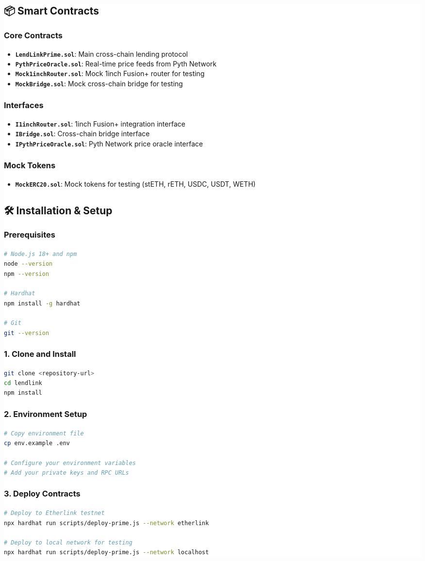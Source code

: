 ## 📦 Smart Contracts

### Core Contracts
- **`LendLinkPrime.sol`**: Main cross-chain lending protocol
- **`PythPriceOracle.sol`**: Real-time price feeds from Pyth Network
- **`Mock1inchRouter.sol`**: Mock 1inch Fusion+ router for testing
- **`MockBridge.sol`**: Mock cross-chain bridge for testing

### Interfaces
- **`I1inchRouter.sol`**: 1inch Fusion+ integration interface
- **`IBridge.sol`**: Cross-chain bridge interface
- **`IPythPriceOracle.sol`**: Pyth Network price oracle interface

### Mock Tokens
- **`MockERC20.sol`**: Mock tokens for testing (stETH, rETH, USDC, USDT, WETH)

## 🛠️ Installation & Setup

### Prerequisites
```bash
# Node.js 18+ and npm
node --version
npm --version

# Hardhat
npm install -g hardhat

# Git
git --version
```

### 1. Clone and Install
```bash
git clone <repository-url>
cd lendlink
npm install
```

### 2. Environment Setup
```bash
# Copy environment file
cp env.example .env

# Configure your environment variables
# Add your private keys and RPC URLs
```

### 3. Deploy Contracts
```bash
# Deploy to Etherlink testnet
npx hardhat run scripts/deploy-prime.js --network etherlink

# Deploy to local network for testing
npx hardhat run scripts/deploy-prime.js --network localhost
```
